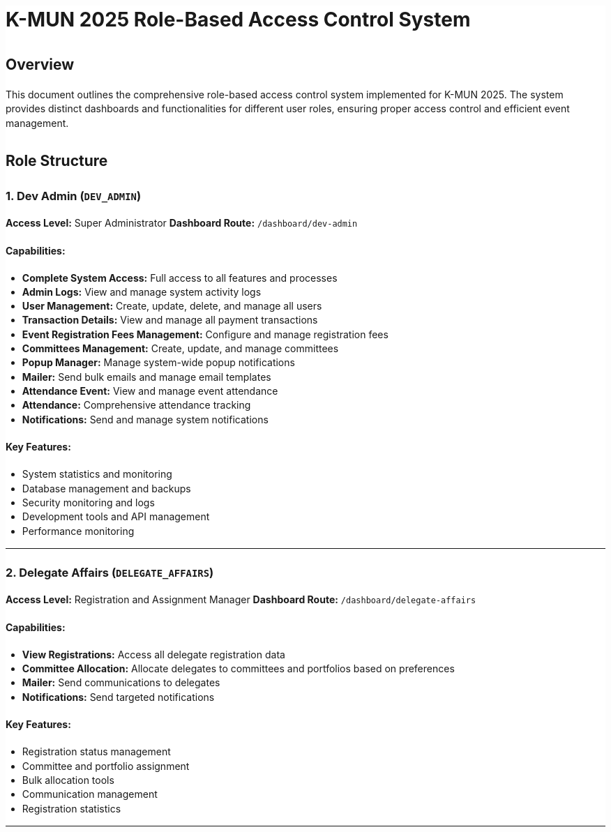 # K-MUN 2025 Role-Based Access Control System

## Overview

This document outlines the comprehensive role-based access control system implemented for K-MUN 2025. The system provides distinct dashboards and functionalities for different user roles, ensuring proper access control and efficient event management.

## Role Structure

### 1. Dev Admin (`DEV_ADMIN`)
**Access Level:** Super Administrator
**Dashboard Route:** `/dashboard/dev-admin`

#### Capabilities:
- **Complete System Access:** Full access to all features and processes
- **Admin Logs:** View and manage system activity logs
- **User Management:** Create, update, delete, and manage all users
- **Transaction Details:** View and manage all payment transactions
- **Event Registration Fees Management:** Configure and manage registration fees
- **Committees Management:** Create, update, and manage committees
- **Popup Manager:** Manage system-wide popup notifications
- **Mailer:** Send bulk emails and manage email templates
- **Attendance Event:** View and manage event attendance
- **Attendance:** Comprehensive attendance tracking
- **Notifications:** Send and manage system notifications

#### Key Features:
- System statistics and monitoring
- Database management and backups
- Security monitoring and logs
- Development tools and API management
- Performance monitoring

---

### 2. Delegate Affairs (`DELEGATE_AFFAIRS`)
**Access Level:** Registration and Assignment Manager
**Dashboard Route:** `/dashboard/delegate-affairs`

#### Capabilities:
- **View Registrations:** Access all delegate registration data
- **Committee Allocation:** Allocate delegates to committees and portfolios based on preferences
- **Mailer:** Send communications to delegates
- **Notifications:** Send targeted notifications

#### Key Features:
- Registration status management
- Committee and portfolio assignment
- Bulk allocation tools
- Communication management
- Registration statistics

---